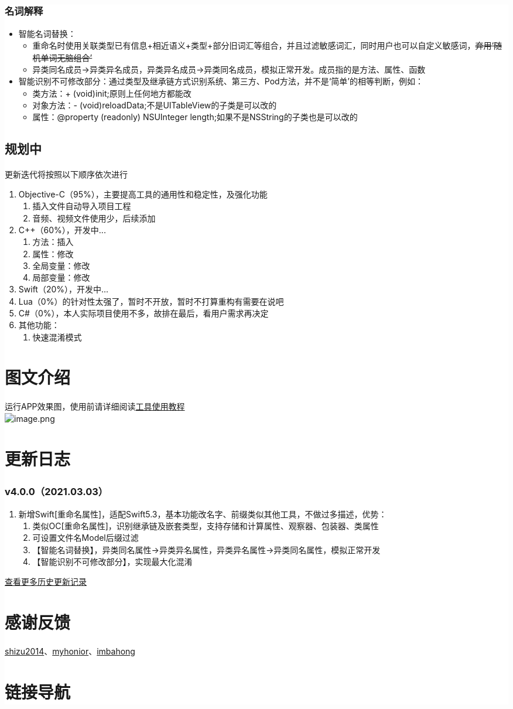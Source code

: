 <a name="cf7Dx"></a>
### 名词解释

- 智能名词替换：
   - 重命名时使用关联类型已有信息+相近语义+类型+部分旧词汇等组合，并且过滤敏感词汇，同时用户也可以自定义敏感词，~~弃用‘随机单词无脑组合’~~
   - 异类同名成员->异类异名成员，异类异名成员->异类同名成员，模拟正常开发。成员指的是方法、属性、函数
- 智能识别不可修改部分：通过类型及继承链方式识别系统、第三方、Pod方法，并不是‘简单’的相等判断，例如：
   - 类方法：+ (void)init;原则上任何地方都能改
   - 对象方法：- (void)reloadData;不是UITableView的子类是可以改的
   - 属性：@property (readonly) NSUInteger length;如果不是NSString的子类也是可以改的
<a name="ifIVC"></a>
## 规划中
更新迭代将按照以下顺序依次进行

1. Objective-C（95%），主要提高工具的通用性和稳定性，及强化功能
   1. 插入文件自动导入项目工程
   1. 音频、视频文件使用少，后续添加
2. C++（60%），开发中...
   1. 方法：插入
   1. 属性：修改
   1. 全局变量：修改
   1. 局部变量：修改
3. Swift（20%），开发中...
3. Lua（0%）的针对性太强了，暂时不开放，暂时不打算重构有需要在说吧
3. C#（0%），本人实际项目使用不多，故排在最后，看用户需求再决定
3. 其他功能：
   1. 快速混淆模式
<a name="vlfzY"></a>
# 图文介绍
运行APP效果图，使用前请详细阅读[工具使用教程](https://www.yuque.com/docs/share/edd2603f-d09d-4795-ae71-b42419b99446?#《confuse使用说明》)<br />![image.png](https://cdn.nlark.com/yuque/0/2020/png/213807/1607931800015-f60e682f-6ef3-4c5a-bfc5-4c88222bb1a7.png#align=left&display=inline&height=540&margin=%5Bobject%20Object%5D&name=image.png&originHeight=1080&originWidth=1920&size=489209&status=done&style=none&width=960)
<a name="WtuYs"></a>
# 更新日志
<a name="vPLRq"></a>
### v4.0.0（2021.03.03）

1. 新增Swift[重命名属性]，适配Swift5.3，基本功能改名字、前缀类似其他工具，不做过多描述，优势：
   1. 类似OC[重命名属性]，识别继承链及嵌套类型，支持存储和计算属性、观察器、包装器、类属性
   1. 可设置文件名Model后缀过滤
   1. 【智能名词替换】，异类同名属性->异类异名属性，异类异名属性->异类同名属性，模拟正常开发
   1. 【智能识别不可修改部分】，实现最大化混淆

[查看更多历史更新记录](https://www.yuque.com/docs/share/39f2f60e-b6a8-443b-b005-b9364fb79b95?#《confuse更新说明》)
<a name="63ca6131"></a>
# 感谢反馈
[shizu2014](https://github.com/shizu2014)、[myhonior](https://github.com/myhonior)、[imbahong](https://github.com/imbahong)
<a name="BUG"></a>
# 链接导航
